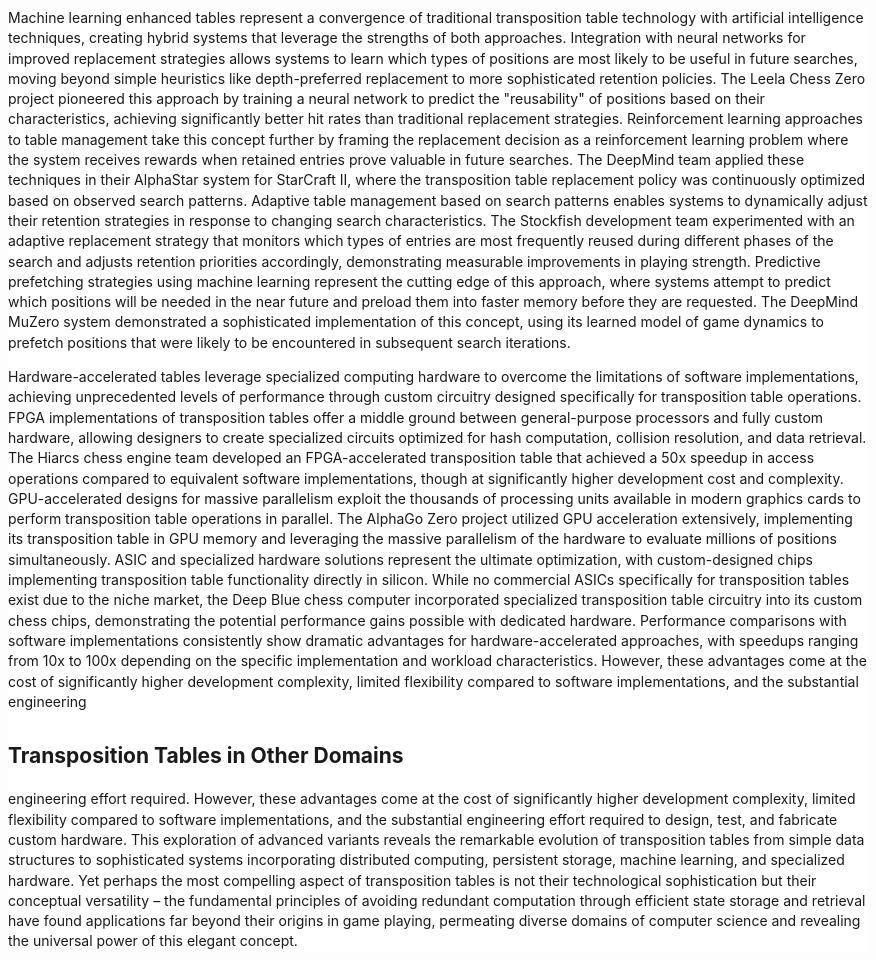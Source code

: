 Machine learning enhanced tables represent a convergence of traditional transposition table technology with artificial intelligence techniques, creating hybrid systems that leverage the strengths of both approaches. Integration with neural networks for improved replacement strategies allows systems to learn which types of positions are most likely to be useful in future searches, moving beyond simple heuristics like depth-preferred replacement to more sophisticated retention policies. The Leela Chess Zero project pioneered this approach by training a neural network to predict the "reusability" of positions based on their characteristics, achieving significantly better hit rates than traditional replacement strategies. Reinforcement learning approaches to table management take this concept further by framing the replacement decision as a reinforcement learning problem where the system receives rewards when retained entries prove valuable in future searches. The DeepMind team applied these techniques in their AlphaStar system for StarCraft II, where the transposition table replacement policy was continuously optimized based on observed search patterns. Adaptive table management based on search patterns enables systems to dynamically adjust their retention strategies in response to changing search characteristics. The Stockfish development team experimented with an adaptive replacement strategy that monitors which types of entries are most frequently reused during different phases of the search and adjusts retention priorities accordingly, demonstrating measurable improvements in playing strength. Predictive prefetching strategies using machine learning represent the cutting edge of this approach, where systems attempt to predict which positions will be needed in the near future and preload them into faster memory before they are requested. The DeepMind MuZero system demonstrated a sophisticated implementation of this concept, using its learned model of game dynamics to prefetch positions that were likely to be encountered in subsequent search iterations.

Hardware-accelerated tables leverage specialized computing hardware to overcome the limitations of software implementations, achieving unprecedented levels of performance through custom circuitry designed specifically for transposition table operations. FPGA implementations of transposition tables offer a middle ground between general-purpose processors and fully custom hardware, allowing designers to create specialized circuits optimized for hash computation, collision resolution, and data retrieval. The Hiarcs chess engine team developed an FPGA-accelerated transposition table that achieved a 50x speedup in access operations compared to equivalent software implementations, though at significantly higher development cost and complexity. GPU-accelerated designs for massive parallelism exploit the thousands of processing units available in modern graphics cards to perform transposition table operations in parallel. The AlphaGo Zero project utilized GPU acceleration extensively, implementing its transposition table in GPU memory and leveraging the massive parallelism of the hardware to evaluate millions of positions simultaneously. ASIC and specialized hardware solutions represent the ultimate optimization, with custom-designed chips implementing transposition table functionality directly in silicon. While no commercial ASICs specifically for transposition tables exist due to the niche market, the Deep Blue chess computer incorporated specialized transposition table circuitry into its custom chess chips, demonstrating the potential performance gains possible with dedicated hardware. Performance comparisons with software implementations consistently show dramatic advantages for hardware-accelerated approaches, with speedups ranging from 10x to 100x depending on the specific implementation and workload characteristics. However, these advantages come at the cost of significantly higher development complexity, limited flexibility compared to software implementations, and the substantial engineering

## Transposition Tables in Other Domains

engineering effort required. However, these advantages come at the cost of significantly higher development complexity, limited flexibility compared to software implementations, and the substantial engineering effort required to design, test, and fabricate custom hardware. This exploration of advanced variants reveals the remarkable evolution of transposition tables from simple data structures to sophisticated systems incorporating distributed computing, persistent storage, machine learning, and specialized hardware. Yet perhaps the most compelling aspect of transposition tables is not their technological sophistication but their conceptual versatility – the fundamental principles of avoiding redundant computation through efficient state storage and retrieval have found applications far beyond their origins in game playing, permeating diverse domains of computer science and revealing the universal power of this elegant concept.
